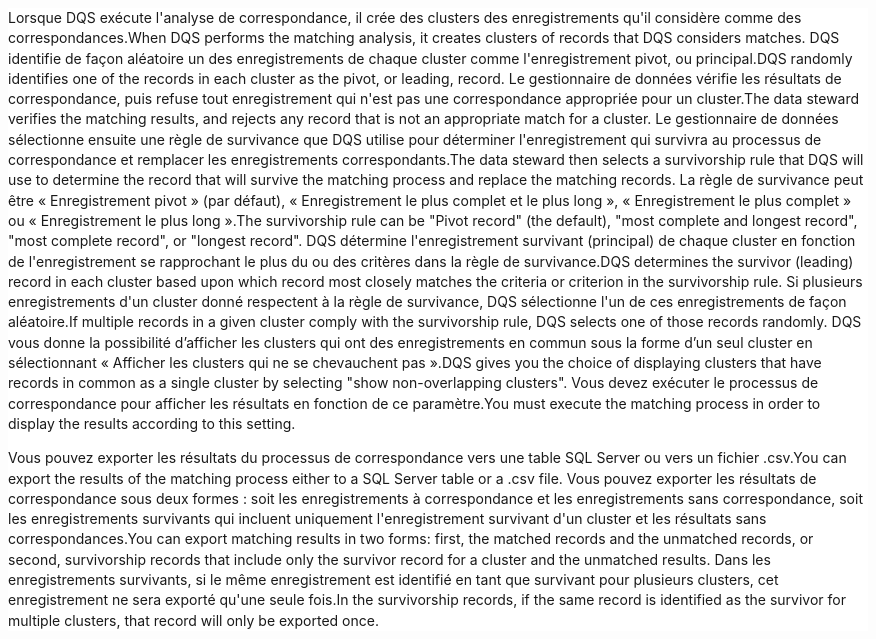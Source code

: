  <span data-ttu-id="e816f-157">Lorsque DQS exécute l'analyse de correspondance, il crée des clusters des enregistrements qu'il considère comme des correspondances.</span><span class="sxs-lookup"><span data-stu-id="e816f-157">When DQS performs the matching analysis, it creates clusters of records that DQS considers matches.</span></span> <span data-ttu-id="e816f-158">DQS identifie de façon aléatoire un des enregistrements de chaque cluster comme l'enregistrement pivot, ou principal.</span><span class="sxs-lookup"><span data-stu-id="e816f-158">DQS randomly identifies one of the records in each cluster as the pivot, or leading, record.</span></span> <span data-ttu-id="e816f-159">Le gestionnaire de données vérifie les résultats de correspondance, puis refuse tout enregistrement qui n'est pas une correspondance appropriée pour un cluster.</span><span class="sxs-lookup"><span data-stu-id="e816f-159">The data steward verifies the matching results, and rejects any record that is not an appropriate match for a cluster.</span></span> <span data-ttu-id="e816f-160">Le gestionnaire de données sélectionne ensuite une règle de survivance que DQS utilise pour déterminer l'enregistrement qui survivra au processus de correspondance et remplacer les enregistrements correspondants.</span><span class="sxs-lookup"><span data-stu-id="e816f-160">The data steward then selects a survivorship rule that DQS will use to determine the record that will survive the matching process and replace the matching records.</span></span> <span data-ttu-id="e816f-161">La règle de survivance peut être « Enregistrement pivot » (par défaut), « Enregistrement le plus complet et le plus long », « Enregistrement le plus complet » ou « Enregistrement le plus long ».</span><span class="sxs-lookup"><span data-stu-id="e816f-161">The survivorship rule can be "Pivot record" (the default), "most complete and longest record", "most complete record", or "longest record".</span></span> <span data-ttu-id="e816f-162">DQS détermine l'enregistrement survivant (principal) de chaque cluster en fonction de l'enregistrement se rapprochant le plus du ou des critères dans la règle de survivance.</span><span class="sxs-lookup"><span data-stu-id="e816f-162">DQS determines the survivor (leading) record in each cluster based upon which record most closely matches the criteria or criterion in the survivorship rule.</span></span> <span data-ttu-id="e816f-163">Si plusieurs enregistrements d'un cluster donné respectent à la règle de survivance, DQS sélectionne l'un de ces enregistrements de façon aléatoire.</span><span class="sxs-lookup"><span data-stu-id="e816f-163">If multiple records in a given cluster comply with the survivorship rule, DQS selects one of those records randomly.</span></span> <span data-ttu-id="e816f-164">DQS vous donne la possibilité d’afficher les clusters qui ont des enregistrements en commun sous la forme d’un seul cluster en sélectionnant « Afficher les clusters qui ne se chevauchent pas ».</span><span class="sxs-lookup"><span data-stu-id="e816f-164">DQS gives you the choice of displaying clusters that have records in common as a single cluster by selecting "show non-overlapping clusters".</span></span> <span data-ttu-id="e816f-165">Vous devez exécuter le processus de correspondance pour afficher les résultats en fonction de ce paramètre.</span><span class="sxs-lookup"><span data-stu-id="e816f-165">You must execute the matching process in order to display the results according to this setting.</span></span>

 <span data-ttu-id="e816f-166">Vous pouvez exporter les résultats du processus de correspondance vers une table SQL Server ou vers un fichier .csv.</span><span class="sxs-lookup"><span data-stu-id="e816f-166">You can export the results of the matching process either to a SQL Server table or a .csv file.</span></span> <span data-ttu-id="e816f-167">Vous pouvez exporter les résultats de correspondance sous deux formes : soit les enregistrements à correspondance et les enregistrements sans correspondance, soit les enregistrements survivants qui incluent uniquement l'enregistrement survivant d'un cluster et les résultats sans correspondances.</span><span class="sxs-lookup"><span data-stu-id="e816f-167">You can export matching results in two forms: first, the matched records and the unmatched records, or second, survivorship records that include only the survivor record for a cluster and the unmatched results.</span></span> <span data-ttu-id="e816f-168">Dans les enregistrements survivants, si le même enregistrement est identifié en tant que survivant pour plusieurs clusters, cet enregistrement ne sera exporté qu'une seule fois.</span><span class="sxs-lookup"><span data-stu-id="e816f-168">In the survivorship records, if the same record is identified as the survivor for multiple clusters, that record will only be exported once.</span></span>
